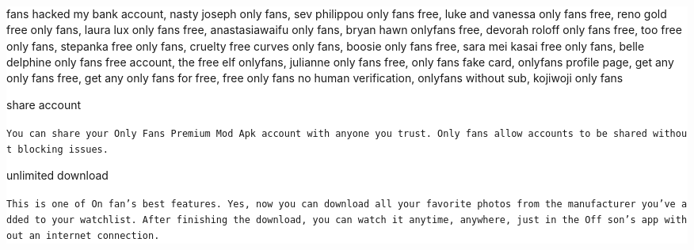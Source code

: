 fans hacked my bank account, nasty joseph only fans, sev philippou only fans free, luke and vanessa only fans free, reno gold free only fans, laura lux only fans free, anastasiawaifu only fans, bryan hawn onlyfans free, devorah roloff only fans free, too free only fans, stepanka free only fans, cruelty free curves only fans, boosie only fans free, sara mei kasai free only fans, belle delphine only fans free account, the free elf onlyfans, julianne only fans free, only fans fake card, onlyfans profile page, get any only fans free, get any only fans for free, free only fans no human verification, onlyfans without sub, kojiwoji only fans

share account

    You can share your Only Fans Premium Mod Apk account with anyone you trust. Only fans allow accounts to be shared without blocking issues.

unlimited download

    This is one of On fan’s best features. Yes, now you can download all your favorite photos from the manufacturer you’ve added to your watchlist. After finishing the download, you can watch it anytime, anywhere, just in the Off son’s app without an internet connection.
